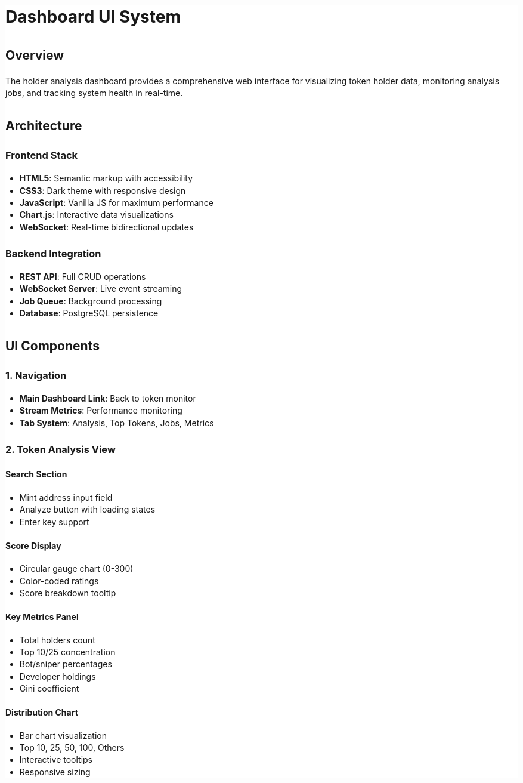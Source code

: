 # Dashboard UI System

## Overview
The holder analysis dashboard provides a comprehensive web interface for visualizing token holder data, monitoring analysis jobs, and tracking system health in real-time.

## Architecture

### Frontend Stack
- **HTML5**: Semantic markup with accessibility
- **CSS3**: Dark theme with responsive design
- **JavaScript**: Vanilla JS for maximum performance
- **Chart.js**: Interactive data visualizations
- **WebSocket**: Real-time bidirectional updates

### Backend Integration
- **REST API**: Full CRUD operations
- **WebSocket Server**: Live event streaming
- **Job Queue**: Background processing
- **Database**: PostgreSQL persistence

## UI Components

### 1. Navigation
- **Main Dashboard Link**: Back to token monitor
- **Stream Metrics**: Performance monitoring
- **Tab System**: Analysis, Top Tokens, Jobs, Metrics

### 2. Token Analysis View
#### Search Section
- Mint address input field
- Analyze button with loading states
- Enter key support

#### Score Display
- Circular gauge chart (0-300)
- Color-coded ratings
- Score breakdown tooltip

#### Key Metrics Panel
- Total holders count
- Top 10/25 concentration
- Bot/sniper percentages
- Developer holdings
- Gini coefficient

#### Distribution Chart
- Bar chart visualization
- Top 10, 25, 50, 100, Others
- Interactive tooltips
- Responsive sizing
